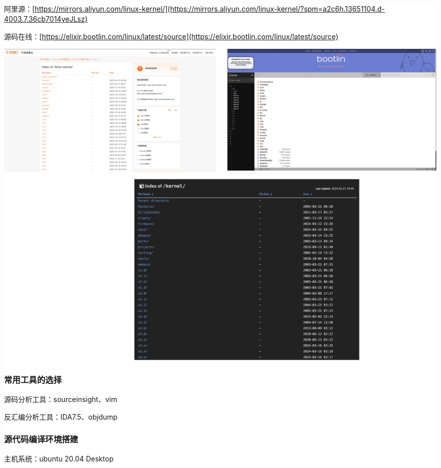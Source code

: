 阿里源：[https://mirrors.aliyun.com/linux-kernel/](https://mirrors.aliyun.com/linux-kernel/?spm=a2c6h.13651104.d-4003.7.36cb7014yeJLsz)

源码在线：[https://elixir.bootlin.com/linux/latest/source](https://elixir.bootlin.com/linux/latest/source)

![未命名绘图-第 2 页.jpg](/assets/posts/2024-12-23-Linux内核漏洞挖掘与利用入门/5.jpg)

### 常用工具的选择

源码分析工具：sourceinsight、vim

反汇编分析工具：IDA7.5、objdump

### 源代码编译环境搭建

主机系统：ubuntu 20.04 Desktop
